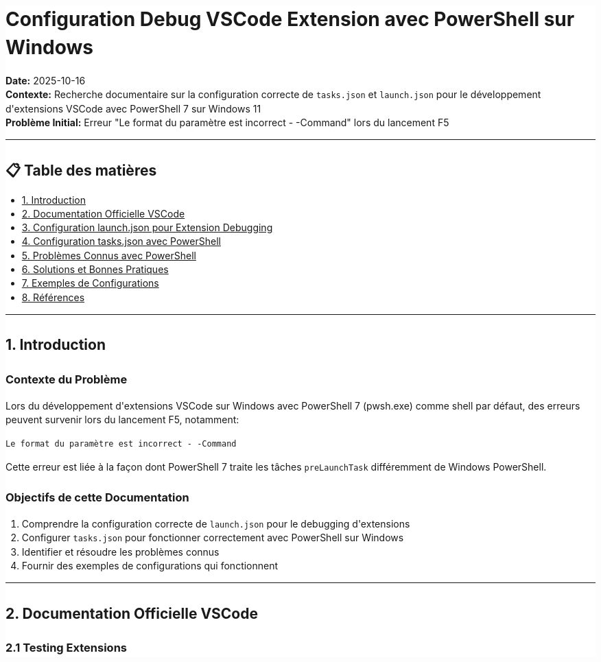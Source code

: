 # Configuration Debug VSCode Extension avec PowerShell sur Windows

**Date:** 2025-10-16  
**Contexte:** Recherche documentaire sur la configuration correcte de `tasks.json` et `launch.json` pour le développement d'extensions VSCode avec PowerShell 7 sur Windows 11  
**Problème Initial:** Erreur "Le format du paramètre est incorrect - -Command" lors du lancement F5

---

## 📋 Table des matières

- [1. Introduction](#1-introduction)
- [2. Documentation Officielle VSCode](#2-documentation-officielle-vscode)
- [3. Configuration launch.json pour Extension Debugging](#3-configuration-launchjson-pour-extension-debugging)
- [4. Configuration tasks.json avec PowerShell](#4-configuration-tasksjson-avec-powershell)
- [5. Problèmes Connus avec PowerShell](#5-problèmes-connus-avec-powershell)
- [6. Solutions et Bonnes Pratiques](#6-solutions-et-bonnes-pratiques)
- [7. Exemples de Configurations](#7-exemples-de-configurations)
- [8. Références](#8-références)

---

## 1. Introduction

### Contexte du Problème

Lors du développement d'extensions VSCode sur Windows avec PowerShell 7 (pwsh.exe) comme shell par défaut, des erreurs peuvent survenir lors du lancement F5, notamment:

```
Le format du paramètre est incorrect - -Command
```

Cette erreur est liée à la façon dont PowerShell 7 traite les tâches `preLaunchTask` différemment de Windows PowerShell.

### Objectifs de cette Documentation

1. Comprendre la configuration correcte de `launch.json` pour le debugging d'extensions
2. Configurer `tasks.json` pour fonctionner correctement avec PowerShell sur Windows
3. Identifier et résoudre les problèmes connus
4. Fournir des exemples de configurations qui fonctionnent

---

## 2. Documentation Officielle VSCode

### 2.1 Testing Extensions
